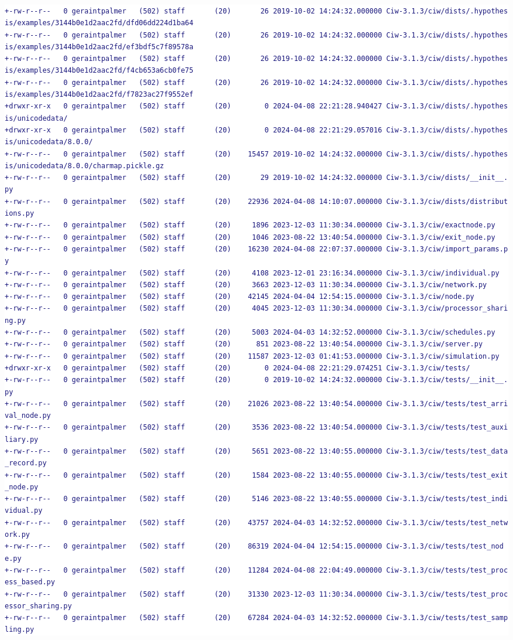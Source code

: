 ```diff
+-rw-r--r--   0 geraintpalmer   (502) staff       (20)       26 2019-10-02 14:24:32.000000 Ciw-3.1.3/ciw/dists/.hypothesis/examples/3144b0e1d2aac2fd/dfd06dd224d1ba64
+-rw-r--r--   0 geraintpalmer   (502) staff       (20)       26 2019-10-02 14:24:32.000000 Ciw-3.1.3/ciw/dists/.hypothesis/examples/3144b0e1d2aac2fd/ef3bdf5c7f89578a
+-rw-r--r--   0 geraintpalmer   (502) staff       (20)       26 2019-10-02 14:24:32.000000 Ciw-3.1.3/ciw/dists/.hypothesis/examples/3144b0e1d2aac2fd/f4cb653a6cb0fe75
+-rw-r--r--   0 geraintpalmer   (502) staff       (20)       26 2019-10-02 14:24:32.000000 Ciw-3.1.3/ciw/dists/.hypothesis/examples/3144b0e1d2aac2fd/f7823ac27f9552ef
+drwxr-xr-x   0 geraintpalmer   (502) staff       (20)        0 2024-04-08 22:21:28.940427 Ciw-3.1.3/ciw/dists/.hypothesis/unicodedata/
+drwxr-xr-x   0 geraintpalmer   (502) staff       (20)        0 2024-04-08 22:21:29.057016 Ciw-3.1.3/ciw/dists/.hypothesis/unicodedata/8.0.0/
+-rw-r--r--   0 geraintpalmer   (502) staff       (20)    15457 2019-10-02 14:24:32.000000 Ciw-3.1.3/ciw/dists/.hypothesis/unicodedata/8.0.0/charmap.pickle.gz
+-rw-r--r--   0 geraintpalmer   (502) staff       (20)       29 2019-10-02 14:24:32.000000 Ciw-3.1.3/ciw/dists/__init__.py
+-rw-r--r--   0 geraintpalmer   (502) staff       (20)    22936 2024-04-08 14:10:07.000000 Ciw-3.1.3/ciw/dists/distributions.py
+-rw-r--r--   0 geraintpalmer   (502) staff       (20)     1896 2023-12-03 11:30:34.000000 Ciw-3.1.3/ciw/exactnode.py
+-rw-r--r--   0 geraintpalmer   (502) staff       (20)     1046 2023-08-22 13:40:54.000000 Ciw-3.1.3/ciw/exit_node.py
+-rw-r--r--   0 geraintpalmer   (502) staff       (20)    16230 2024-04-08 22:07:37.000000 Ciw-3.1.3/ciw/import_params.py
+-rw-r--r--   0 geraintpalmer   (502) staff       (20)     4108 2023-12-01 23:16:34.000000 Ciw-3.1.3/ciw/individual.py
+-rw-r--r--   0 geraintpalmer   (502) staff       (20)     3663 2023-12-03 11:30:34.000000 Ciw-3.1.3/ciw/network.py
+-rw-r--r--   0 geraintpalmer   (502) staff       (20)    42145 2024-04-04 12:54:15.000000 Ciw-3.1.3/ciw/node.py
+-rw-r--r--   0 geraintpalmer   (502) staff       (20)     4045 2023-12-03 11:30:34.000000 Ciw-3.1.3/ciw/processor_sharing.py
+-rw-r--r--   0 geraintpalmer   (502) staff       (20)     5003 2024-04-03 14:32:52.000000 Ciw-3.1.3/ciw/schedules.py
+-rw-r--r--   0 geraintpalmer   (502) staff       (20)      851 2023-08-22 13:40:54.000000 Ciw-3.1.3/ciw/server.py
+-rw-r--r--   0 geraintpalmer   (502) staff       (20)    11587 2023-12-03 01:41:53.000000 Ciw-3.1.3/ciw/simulation.py
+drwxr-xr-x   0 geraintpalmer   (502) staff       (20)        0 2024-04-08 22:21:29.074251 Ciw-3.1.3/ciw/tests/
+-rw-r--r--   0 geraintpalmer   (502) staff       (20)        0 2019-10-02 14:24:32.000000 Ciw-3.1.3/ciw/tests/__init__.py
+-rw-r--r--   0 geraintpalmer   (502) staff       (20)    21026 2023-08-22 13:40:54.000000 Ciw-3.1.3/ciw/tests/test_arrival_node.py
+-rw-r--r--   0 geraintpalmer   (502) staff       (20)     3536 2023-08-22 13:40:54.000000 Ciw-3.1.3/ciw/tests/test_auxiliary.py
+-rw-r--r--   0 geraintpalmer   (502) staff       (20)     5651 2023-08-22 13:40:55.000000 Ciw-3.1.3/ciw/tests/test_data_record.py
+-rw-r--r--   0 geraintpalmer   (502) staff       (20)     1584 2023-08-22 13:40:55.000000 Ciw-3.1.3/ciw/tests/test_exit_node.py
+-rw-r--r--   0 geraintpalmer   (502) staff       (20)     5146 2023-08-22 13:40:55.000000 Ciw-3.1.3/ciw/tests/test_individual.py
+-rw-r--r--   0 geraintpalmer   (502) staff       (20)    43757 2024-04-03 14:32:52.000000 Ciw-3.1.3/ciw/tests/test_network.py
+-rw-r--r--   0 geraintpalmer   (502) staff       (20)    86319 2024-04-04 12:54:15.000000 Ciw-3.1.3/ciw/tests/test_node.py
+-rw-r--r--   0 geraintpalmer   (502) staff       (20)    11284 2024-04-08 22:04:49.000000 Ciw-3.1.3/ciw/tests/test_process_based.py
+-rw-r--r--   0 geraintpalmer   (502) staff       (20)    31330 2023-12-03 11:30:34.000000 Ciw-3.1.3/ciw/tests/test_processor_sharing.py
+-rw-r--r--   0 geraintpalmer   (502) staff       (20)    67284 2024-04-03 14:32:52.000000 Ciw-3.1.3/ciw/tests/test_sampling.py
```